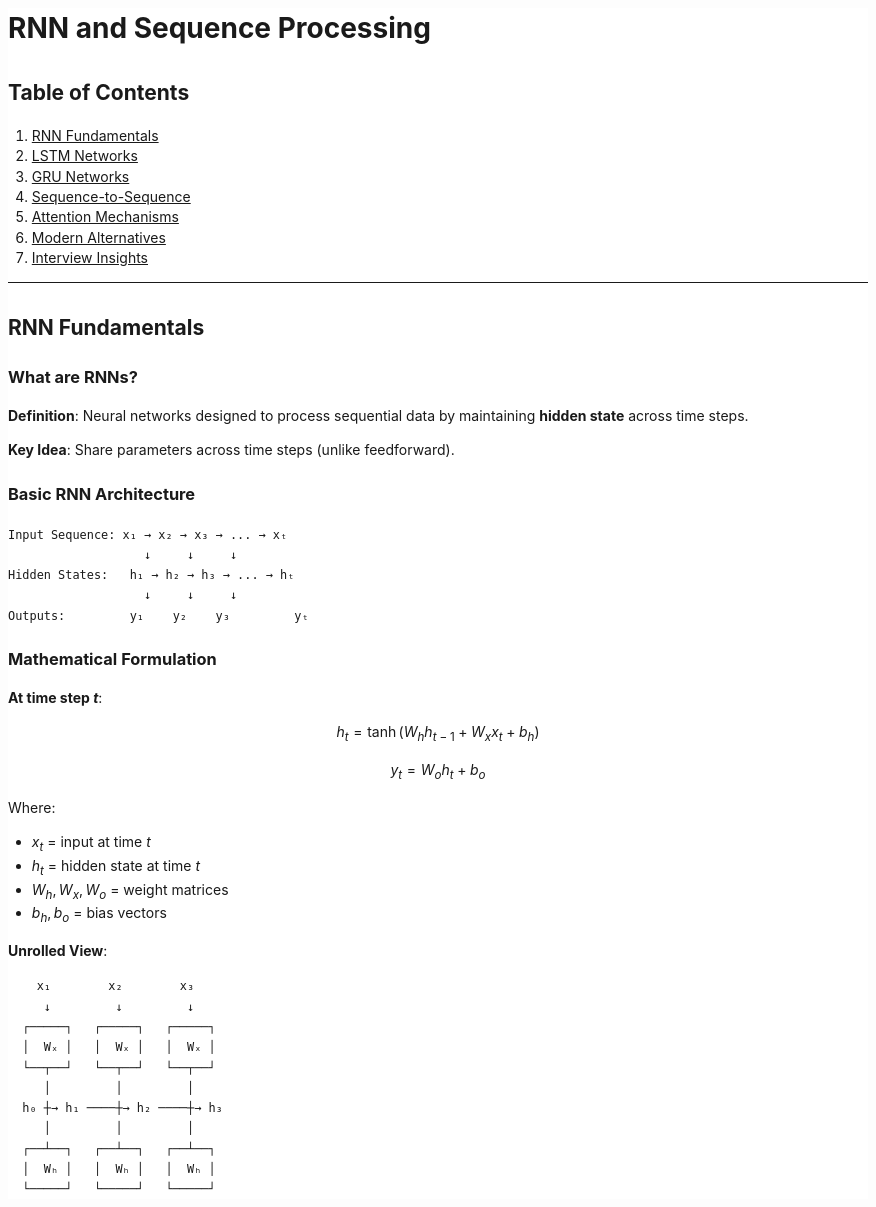# RNN and Sequence Processing

## Table of Contents
1. [RNN Fundamentals](#rnn-fundamentals)
2. [LSTM Networks](#lstm-networks)
3. [GRU Networks](#gru-networks)
4. [Sequence-to-Sequence](#sequence-to-sequence)
5. [Attention Mechanisms](#attention-mechanisms)
6. [Modern Alternatives](#modern-alternatives)
7. [Interview Insights](#interview-insights)

---

## RNN Fundamentals

### What are RNNs?

**Definition**: Neural networks designed to process sequential data by maintaining **hidden state** across time steps.

**Key Idea**: Share parameters across time steps (unlike feedforward).

### Basic RNN Architecture

```
Input Sequence: x₁ → x₂ → x₃ → ... → xₜ
                   ↓     ↓     ↓
Hidden States:   h₁ → h₂ → h₃ → ... → hₜ
                   ↓     ↓     ↓
Outputs:         y₁    y₂    y₃         yₜ
```

### Mathematical Formulation

**At time step $t$**:

$$h_t = \tanh(W_h h_{t-1} + W_x x_t + b_h)$$

$$y_t = W_o h_t + b_o$$

Where:
- $x_t$ = input at time $t$
- $h_t$ = hidden state at time $t$
- $W_h, W_x, W_o$ = weight matrices
- $b_h, b_o$ = bias vectors

**Unrolled View**:

```
    x₁        x₂        x₃
     ↓         ↓         ↓
  ┌─────┐   ┌─────┐   ┌─────┐
  │  Wₓ │   │  Wₓ │   │  Wₓ │
  └──┬──┘   └──┬──┘   └──┬──┘
     │         │         │
  h₀ ┼→ h₁ ────┼→ h₂ ────┼→ h₃
     │         │         │
  ┌──┴──┐   ┌──┴──┐   ┌──┴──┐
  │  Wₕ │   │  Wₕ │   │  Wₕ │
  └─────┘   └─────┘   └─────┘
```
